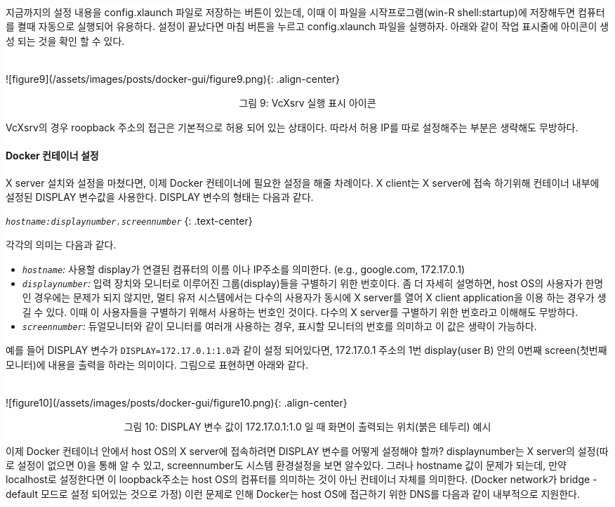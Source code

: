 지금까지의 설정 내용을 config.xlaunch 파일로 저장하는 버튼이 있는데, 이때 이 파일을 시작프로그램(win-R shell:startup)에 저장해두면 컴퓨터를 켤때 자동으로 실행되어 유용하다. 설정이 끝났다면 마침 버튼을 누르고 config.xlaunch 파일을 실행하자. 아래와 같이 작업 표시줄에 아이콘이 생성 되는 것을 확인 할 수 있다.

<br>
![figure9](/assets/images/posts/docker-gui/figure9.png){: .align-center}
<figure style="display: block; text-align: center;"><figcaption>그림 9: VcXsrv 실행 표시 아이콘</figcaption></figure>

VcXsrv의 경우 roopback 주소의 접근은 기본적으로 허용 되어 있는 상태이다. 따라서 허용 IP를 따로 설정해주는 부분은 생략해도 무방하다.

#### Docker 컨테이너 설정
X server 설치와 설정을 마쳤다면, 이제 Docker 컨테이너에 필요한 설정을 해줄 차례이다. X client는 X server에 접속 하기위해 컨테이너 내부에 설정된 DISPLAY 변수값을 사용한다. DISPLAY 변수의 형태는 다음과 같다.

*`hostname:displaynumber.screennumber`*
{: .text-center}

각각의 의미는 다음과 같다.

* *`hostname`*_:_ 사용할 display가 연결된 컴퓨터의 이름 이나 IP주소를 의미한다. (e.g., google.com, 172.17.0.1)
* *`displaynumber`*_:_ 입력 장치와 모니터로 이루어진 그룹(display)들을 구별하기 위한 번호이다. 좀 더 자세히 설명하면, host OS의 사용자가 한명인 경우에는 문제가 되지 않지만, 멀티 유저 시스템에서는 다수의 사용자가 동시에 X server를 열어 X client application을 이용 하는 경우가 생길 수 있다. 이때 이 사용자들을 구별하기 위해서 사용하는 번호인 것이다. 다수의 X server를 구별하기 위한 번호라고 이해해도 무방하다.
* *`screennumber`*_:_ 듀얼모니터와 같이 모니터를 여러개 사용하는 경우, 표시할 모니터의 번호를 의미하고 이 값은 생략이 가능하다.

예를 들어 DISPLAY 변수가 `DISPLAY=172.17.0.1:1.0`과 같이 설정 되어있다면, 172.17.0.1 주소의 1번 display(user B) 안의 0번째 screen(첫번째 모니터)에 내용을 출력을 하라는 의미이다. 그림으로 표현하면 아래와 같다.

<br>
![figure10](/assets/images/posts/docker-gui/figure10.png){: .align-center}
<figure style="display: block; text-align: center;"><figcaption>그림 10: DISPLAY 변수 값이 172.17.0.1:1.0 일 때 화면이 출력되는 위치(붉은 테두리) 예시</figcaption></figure>

이제 Docker 컨테이너 안에서 host OS의 X server에 접속하려면 DISPLAY 변수를 어떻게 설정해야 할까? displaynumber는 X server의 설정(따로 설정이 없으면 0)을 통해 알 수 있고, screennumber도 시스템 환경설정을 보면 알수있다. 그러나 hostname 값이 문제가 되는데, 만약 localhost로 설정한다면 이 loopback주소는 host OS의 컴퓨터를 의미하는 것이 아닌 컨테이너 자체를 의미한다. (Docker network가 bridge - default 모드로 설정 되어있는 것으로 가정) 이런 문제로 인해 Docker는 host OS에 접근하기 위한 DNS를 다음과 같이 내부적으로 지원한다.
